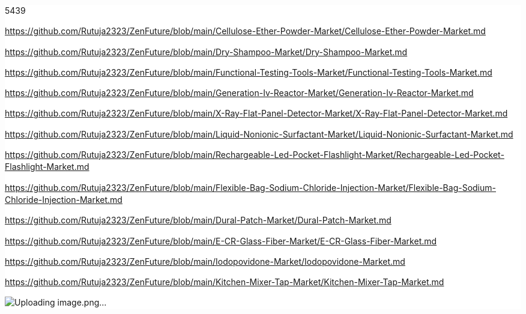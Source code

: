 5439</p><p><a href="https://github.com/Rutuja2323/ZenFuture/blob/main/Cellulose-Ether-Powder-Market/Cellulose-Ether-Powder-Market.md">https://github.com/Rutuja2323/ZenFuture/blob/main/Cellulose-Ether-Powder-Market/Cellulose-Ether-Powder-Market.md</a></p><p><a href="https://github.com/Rutuja2323/ZenFuture/blob/main/Dry-Shampoo-Market/Dry-Shampoo-Market.md">https://github.com/Rutuja2323/ZenFuture/blob/main/Dry-Shampoo-Market/Dry-Shampoo-Market.md</a></p><p><a href="https://github.com/Rutuja2323/ZenFuture/blob/main/Functional-Testing-Tools-Market/Functional-Testing-Tools-Market.md">https://github.com/Rutuja2323/ZenFuture/blob/main/Functional-Testing-Tools-Market/Functional-Testing-Tools-Market.md</a></p><p><a href="https://github.com/Rutuja2323/ZenFuture/blob/main/Generation-Iv-Reactor-Market/Generation-Iv-Reactor-Market.md">https://github.com/Rutuja2323/ZenFuture/blob/main/Generation-Iv-Reactor-Market/Generation-Iv-Reactor-Market.md</a></p><p><a href="https://github.com/Rutuja2323/ZenFuture/blob/main/X-Ray-Flat-Panel-Detector-Market/X-Ray-Flat-Panel-Detector-Market.md">https://github.com/Rutuja2323/ZenFuture/blob/main/X-Ray-Flat-Panel-Detector-Market/X-Ray-Flat-Panel-Detector-Market.md</a></p><p><a href="https://github.com/Rutuja2323/ZenFuture/blob/main/Liquid-Nonionic-Surfactant-Market/Liquid-Nonionic-Surfactant-Market.md">https://github.com/Rutuja2323/ZenFuture/blob/main/Liquid-Nonionic-Surfactant-Market/Liquid-Nonionic-Surfactant-Market.md</a></p><p><a href="https://github.com/Rutuja2323/ZenFuture/blob/main/Rechargeable-Led-Pocket-Flashlight-Market/Rechargeable-Led-Pocket-Flashlight-Market.md">https://github.com/Rutuja2323/ZenFuture/blob/main/Rechargeable-Led-Pocket-Flashlight-Market/Rechargeable-Led-Pocket-Flashlight-Market.md</a></p><p><a href="https://github.com/Rutuja2323/ZenFuture/blob/main/Flexible-Bag-Sodium-Chloride-Injection-Market/Flexible-Bag-Sodium-Chloride-Injection-Market.md">https://github.com/Rutuja2323/ZenFuture/blob/main/Flexible-Bag-Sodium-Chloride-Injection-Market/Flexible-Bag-Sodium-Chloride-Injection-Market.md</a></p><p><a href="https://github.com/Rutuja2323/ZenFuture/blob/main/Dural-Patch-Market/Dural-Patch-Market.md">https://github.com/Rutuja2323/ZenFuture/blob/main/Dural-Patch-Market/Dural-Patch-Market.md</a></p><p><a href="https://github.com/Rutuja2323/ZenFuture/blob/main/E-CR-Glass-Fiber-Market/E-CR-Glass-Fiber-Market.md">https://github.com/Rutuja2323/ZenFuture/blob/main/E-CR-Glass-Fiber-Market/E-CR-Glass-Fiber-Market.md</a></p><p><a href="https://github.com/Rutuja2323/ZenFuture/blob/main/Iodopovidone-Market/Iodopovidone-Market.md">https://github.com/Rutuja2323/ZenFuture/blob/main/Iodopovidone-Market/Iodopovidone-Market.md</a></p><p><a href="https://github.com/Rutuja2323/ZenFuture/blob/main/Kitchen-Mixer-Tap-Market/Kitchen-Mixer-Tap-Market.md">https://github.com/Rutuja2323/ZenFuture/blob/main/Kitchen-Mixer-Tap-Market/Kitchen-Mixer-Tap-Market.md</a></p>
![Uploading image.png…]()
